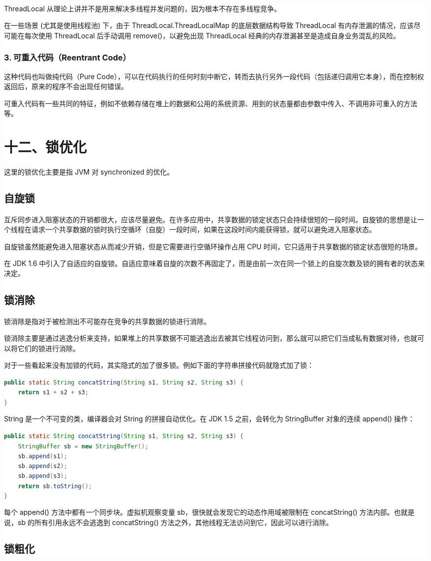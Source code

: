 ThreadLocal 从理论上讲并不是用来解决多线程并发问题的，因为根本不存在多线程竞争。

在一些场景 (尤其是使用线程池) 下，由于 ThreadLocal.ThreadLocalMap 的底层数据结构导致 ThreadLocal 有内存泄漏的情况，应该尽可能在每次使用 ThreadLocal 后手动调用 remove()，以避免出现 ThreadLocal 经典的内存泄漏甚至是造成自身业务混乱的风险。

### 3. 可重入代码（Reentrant Code）

这种代码也叫做纯代码（Pure Code），可以在代码执行的任何时刻中断它，转而去执行另外一段代码（包括递归调用它本身），而在控制权返回后，原来的程序不会出现任何错误。

可重入代码有一些共同的特征，例如不依赖存储在堆上的数据和公用的系统资源、用到的状态量都由参数中传入、不调用非可重入的方法等。

# 十二、锁优化

这里的锁优化主要是指 JVM 对 synchronized 的优化。

## 自旋锁

互斥同步进入阻塞状态的开销都很大，应该尽量避免。在许多应用中，共享数据的锁定状态只会持续很短的一段时间。自旋锁的思想是让一个线程在请求一个共享数据的锁时执行空循环（自旋）一段时间，如果在这段时间内能获得锁，就可以避免进入阻塞状态。

自旋锁虽然能避免进入阻塞状态从而减少开销，但是它需要进行空循环操作占用 CPU 时间，它只适用于共享数据的锁定状态很短的场景。

在 JDK 1.6 中引入了自适应的自旋锁。自适应意味着自旋的次数不再固定了，而是由前一次在同一个锁上的自旋次数及锁的拥有者的状态来决定。

## 锁消除

锁消除是指对于被检测出不可能存在竞争的共享数据的锁进行消除。

锁消除主要是通过逃逸分析来支持，如果堆上的共享数据不可能逃逸出去被其它线程访问到，那么就可以把它们当成私有数据对待，也就可以将它们的锁进行消除。

对于一些看起来没有加锁的代码，其实隐式的加了很多锁。例如下面的字符串拼接代码就隐式加了锁：

```java
public static String concatString(String s1, String s2, String s3) {
    return s1 + s2 + s3;
}
```

String 是一个不可变的类，编译器会对 String 的拼接自动优化。在 JDK 1.5 之前，会转化为 StringBuffer 对象的连续 append() 操作：

```java
public static String concatString(String s1, String s2, String s3) {
    StringBuffer sb = new StringBuffer();
    sb.append(s1);
    sb.append(s2);
    sb.append(s3);
    return sb.toString();
}
```

每个 append() 方法中都有一个同步块。虚拟机观察变量 sb，很快就会发现它的动态作用域被限制在 concatString() 方法内部。也就是说，sb 的所有引用永远不会逃逸到 concatString() 方法之外，其他线程无法访问到它，因此可以进行消除。

## 锁粗化
